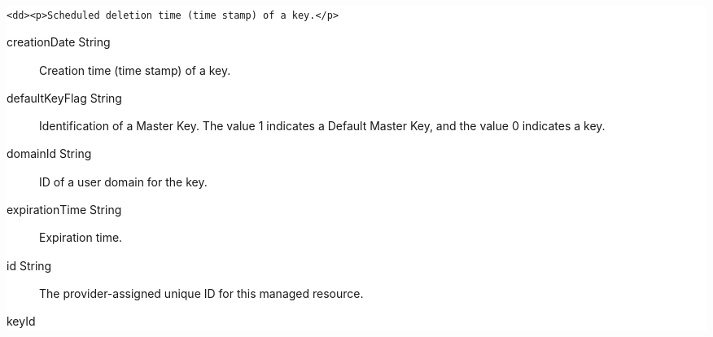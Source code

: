     <dd><p>Scheduled deletion time (time stamp) of a key.</p>
</dd></dl>
</pulumi-choosable>
</div>

<div>
<pulumi-choosable type="language" values="yaml">
<dl class="resources-properties"><dt class="property-"
            title="">
        <span id="creationdate_yaml">
<a data-swiftype-name="resource-property" data-swiftype-type="text" href="#creationdate_yaml" style="color: inherit; text-decoration: inherit;">creation<wbr>Date</a>
</span>
        <span class="property-indicator"></span>
        <span class="property-type">String</span>
    </dt>
    <dd><p>Creation time (time stamp) of a key.</p>
</dd><dt class="property-"
            title="">
        <span id="defaultkeyflag_yaml">
<a data-swiftype-name="resource-property" data-swiftype-type="text" href="#defaultkeyflag_yaml" style="color: inherit; text-decoration: inherit;">default<wbr>Key<wbr>Flag</a>
</span>
        <span class="property-indicator"></span>
        <span class="property-type">String</span>
    </dt>
    <dd><p>Identification of a Master Key. The value 1 indicates a Default Master Key, and the value 0
indicates a key.</p>
</dd><dt class="property-"
            title="">
        <span id="domainid_yaml">
<a data-swiftype-name="resource-property" data-swiftype-type="text" href="#domainid_yaml" style="color: inherit; text-decoration: inherit;">domain<wbr>Id</a>
</span>
        <span class="property-indicator"></span>
        <span class="property-type">String</span>
    </dt>
    <dd><p>ID of a user domain for the key.</p>
</dd><dt class="property-"
            title="">
        <span id="expirationtime_yaml">
<a data-swiftype-name="resource-property" data-swiftype-type="text" href="#expirationtime_yaml" style="color: inherit; text-decoration: inherit;">expiration<wbr>Time</a>
</span>
        <span class="property-indicator"></span>
        <span class="property-type">String</span>
    </dt>
    <dd><p>Expiration time.</p>
</dd><dt class="property-"
            title="">
        <span id="id_yaml">
<a data-swiftype-name="resource-property" data-swiftype-type="text" href="#id_yaml" style="color: inherit; text-decoration: inherit;">id</a>
</span>
        <span class="property-indicator"></span>
        <span class="property-type">String</span>
    </dt>
    <dd><p>The provider-assigned unique ID for this managed resource.</p>
</dd><dt class="property-"
            title="">
        <span id="keyid_yaml">
<a data-swiftype-name="resource-property" data-swiftype-type="text" href="#keyid_yaml" style="color: inherit; text-decoration: inherit;">key<wbr>Id</a>
</span>